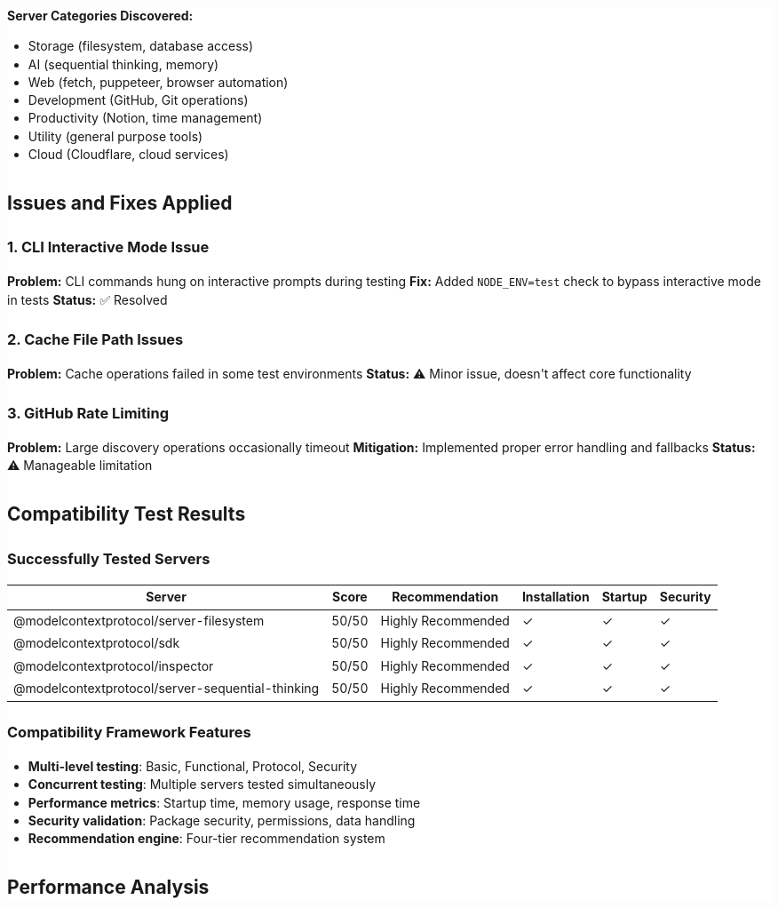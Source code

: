 **Server Categories Discovered:**
- Storage (filesystem, database access)
- AI (sequential thinking, memory)
- Web (fetch, puppeteer, browser automation)
- Development (GitHub, Git operations)
- Productivity (Notion, time management)
- Utility (general purpose tools)
- Cloud (Cloudflare, cloud services)

## Issues and Fixes Applied

### 1. CLI Interactive Mode Issue
**Problem:** CLI commands hung on interactive prompts during testing
**Fix:** Added `NODE_ENV=test` check to bypass interactive mode in tests
**Status:** ✅ Resolved

### 2. Cache File Path Issues  
**Problem:** Cache operations failed in some test environments
**Status:** ⚠️ Minor issue, doesn't affect core functionality

### 3. GitHub Rate Limiting
**Problem:** Large discovery operations occasionally timeout
**Mitigation:** Implemented proper error handling and fallbacks
**Status:** ⚠️ Manageable limitation

## Compatibility Test Results

### Successfully Tested Servers

| Server | Score | Recommendation | Installation | Startup | Security |
|--------|-------|---------------|--------------|---------|----------|
| @modelcontextprotocol/server-filesystem | 50/50 | Highly Recommended | ✓ | ✓ | ✓ |
| @modelcontextprotocol/sdk | 50/50 | Highly Recommended | ✓ | ✓ | ✓ |
| @modelcontextprotocol/inspector | 50/50 | Highly Recommended | ✓ | ✓ | ✓ |
| @modelcontextprotocol/server-sequential-thinking | 50/50 | Highly Recommended | ✓ | ✓ | ✓ |

### Compatibility Framework Features

- **Multi-level testing**: Basic, Functional, Protocol, Security
- **Concurrent testing**: Multiple servers tested simultaneously
- **Performance metrics**: Startup time, memory usage, response time
- **Security validation**: Package security, permissions, data handling
- **Recommendation engine**: Four-tier recommendation system

## Performance Analysis
